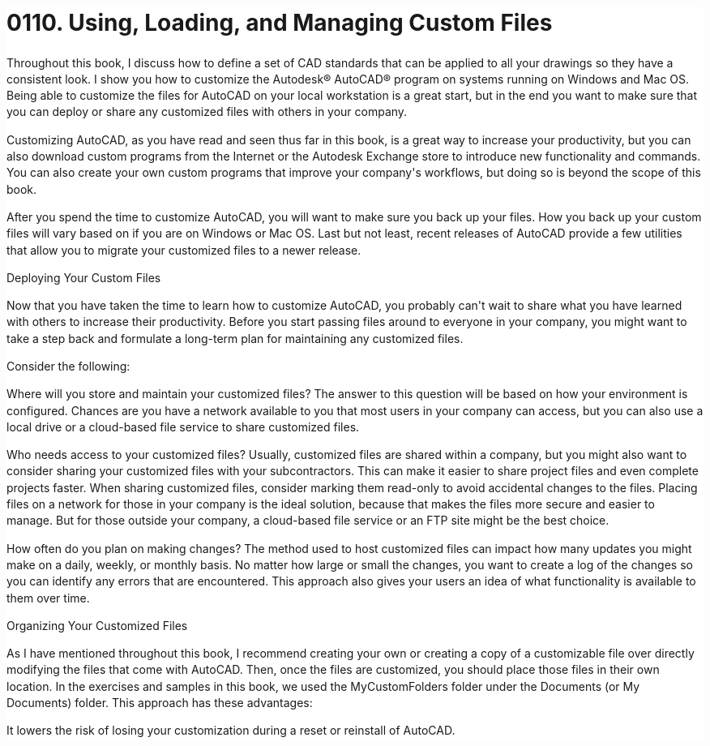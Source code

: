 # 0110. Using, Loading, and Managing Custom Files

Throughout this book, I discuss how to define a set of CAD standards that can be applied to all your drawings so they have a consistent look. I show you how to customize the Autodesk® AutoCAD® program on systems running on Windows and Mac OS. Being able to customize the files for AutoCAD on your local workstation is a great start, but in the end you want to make sure that you can deploy or share any customized files with others in your company.

Customizing AutoCAD, as you have read and seen thus far in this book, is a great way to increase your productivity, but you can also download custom programs from the Internet or the Autodesk Exchange store to introduce new functionality and commands. You can also create your own custom programs that improve your company's workflows, but doing so is beyond the scope of this book.

After you spend the time to customize AutoCAD, you will want to make sure you back up your files. How you back up your custom files will vary based on if you are on Windows or Mac OS. Last but not least, recent releases of AutoCAD provide a few utilities that allow you to migrate your customized files to a newer release.

Deploying Your Custom Files

Now that you have taken the time to learn how to customize AutoCAD, you probably can't wait to share what you have learned with others to increase their productivity. Before you start passing files around to everyone in your company, you might want to take a step back and formulate a long-term plan for maintaining any customized files.

Consider the following:

Where will you store and maintain your customized files? The answer to this question will be based on how your environment is configured. Chances are you have a network available to you that most users in your company can access, but you can also use a local drive or a cloud-based file service to share customized files.

Who needs access to your customized files? Usually, customized files are shared within a company, but you might also want to consider sharing your customized files with your subcontractors. This can make it easier to share project files and even complete projects faster. When sharing customized files, consider marking them read-only to avoid accidental changes to the files. Placing files on a network for those in your company is the ideal solution, because that makes the files more secure and easier to manage. But for those outside your company, a cloud-based file service or an FTP site might be the best choice.

How often do you plan on making changes? The method used to host customized files can impact how many updates you might make on a daily, weekly, or monthly basis. No matter how large or small the changes, you want to create a log of the changes so you can identify any errors that are encountered. This approach also gives your users an idea of what functionality is available to them over time.

Organizing Your Customized Files

As I have mentioned throughout this book, I recommend creating your own or creating a copy of a customizable file over directly modifying the files that come with AutoCAD. Then, once the files are customized, you should place those files in their own location. In the exercises and samples in this book, we used the MyCustomFolders folder under the Documents (or My Documents) folder. This approach has these advantages:

It lowers the risk of losing your customization during a reset or reinstall of AutoCAD.
